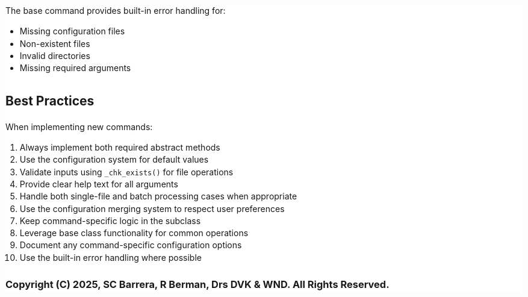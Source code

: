 The base command provides built-in error handling for:
- Missing configuration files
- Non-existent files
- Invalid directories
- Missing required arguments

## Best Practices

When implementing new commands:

1. Always implement both required abstract methods
2. Use the configuration system for default values
3. Validate inputs using `_chk_exists()` for file operations
4. Provide clear help text for all arguments
5. Handle both single-file and batch processing cases when appropriate
6. Use the configuration merging system to respect user preferences
7. Keep command-specific logic in the subclass
8. Leverage base class functionality for common operations
9. Document any command-specific configuration options
10. Use the built-in error handling where possible 


### Copyright (C) 2025, SC Barrera, R Berman, Drs DVK & WND. All Rights Reserved.
